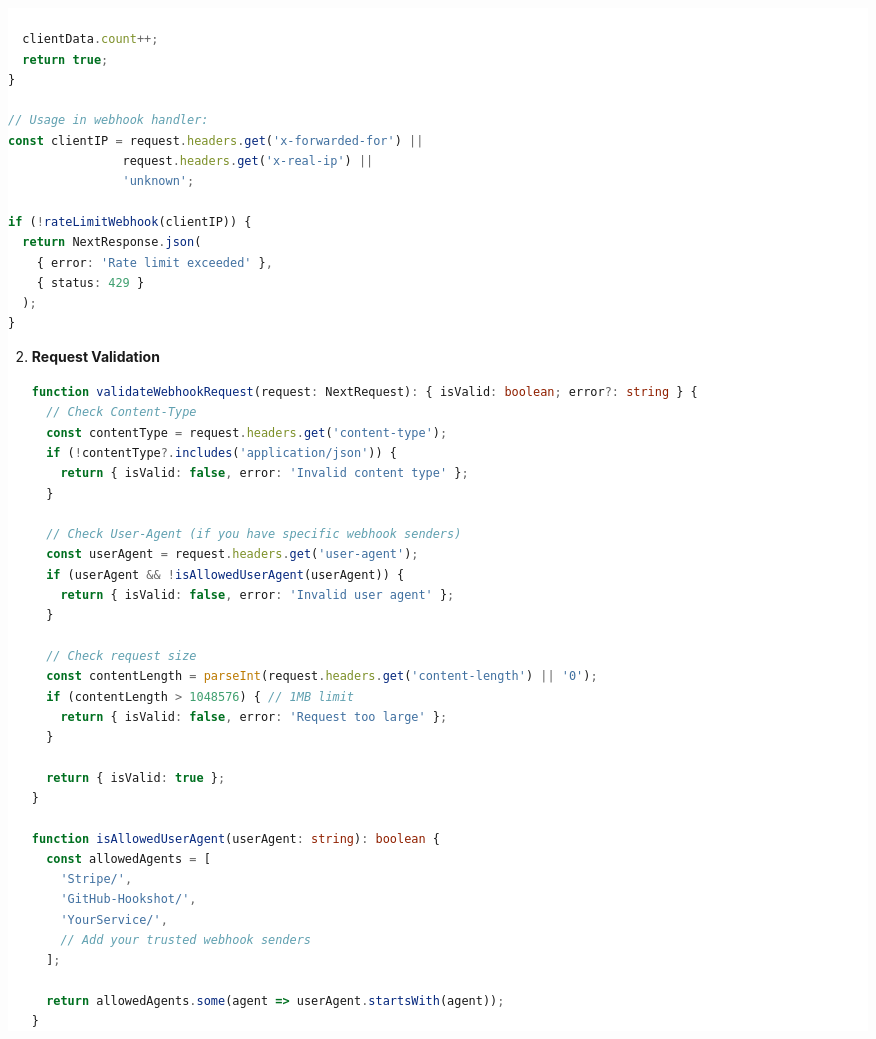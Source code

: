   ```typescript
   
     clientData.count++;
     return true;
   }
   
   // Usage in webhook handler:
   const clientIP = request.headers.get('x-forwarded-for') || 
                   request.headers.get('x-real-ip') || 
                   'unknown';
   
   if (!rateLimitWebhook(clientIP)) {
     return NextResponse.json(
       { error: 'Rate limit exceeded' },
       { status: 429 }
     );
   }
   ```

2. **Request Validation**
   ```typescript
   function validateWebhookRequest(request: NextRequest): { isValid: boolean; error?: string } {
     // Check Content-Type
     const contentType = request.headers.get('content-type');
     if (!contentType?.includes('application/json')) {
       return { isValid: false, error: 'Invalid content type' };
     }
   
     // Check User-Agent (if you have specific webhook senders)
     const userAgent = request.headers.get('user-agent');
     if (userAgent && !isAllowedUserAgent(userAgent)) {
       return { isValid: false, error: 'Invalid user agent' };
     }
   
     // Check request size
     const contentLength = parseInt(request.headers.get('content-length') || '0');
     if (contentLength > 1048576) { // 1MB limit
       return { isValid: false, error: 'Request too large' };
     }
   
     return { isValid: true };
   }
   
   function isAllowedUserAgent(userAgent: string): boolean {
     const allowedAgents = [
       'Stripe/',
       'GitHub-Hookshot/',
       'YourService/',
       // Add your trusted webhook senders
     ];
     
     return allowedAgents.some(agent => userAgent.startsWith(agent));
   }
   ```
